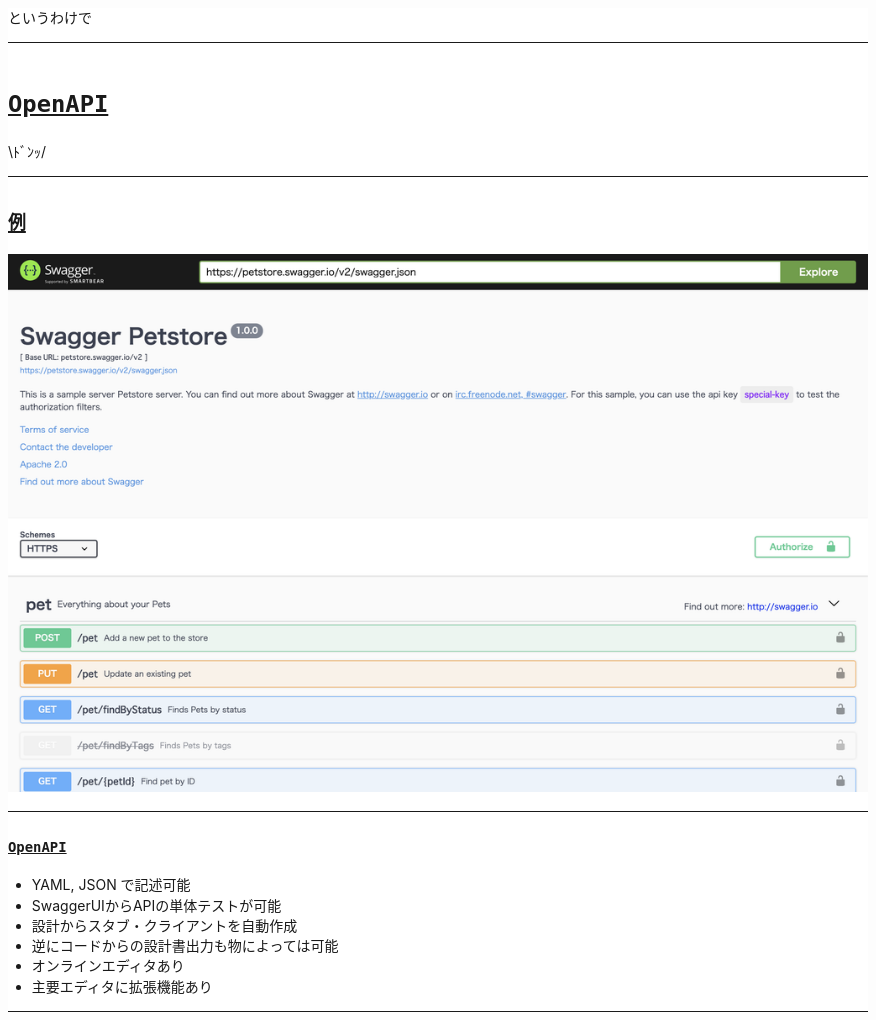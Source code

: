 というわけで

---

# [`OpenAPI`](https://www.openapis.org/)

\ﾄﾞﾝｯ/

---

## [`例`](https://editor.swagger.io/)

![bg](./images/swagger.png)

---

### [`OpenAPI`](https://www.openapis.org/)

- YAML, JSON で記述可能
- SwaggerUIからAPIの単体テストが可能
- 設計からスタブ・クライアントを自動作成
- 逆にコードからの設計書出力も物によっては可能
- オンラインエディタあり
- 主要エディタに拡張機能あり

---